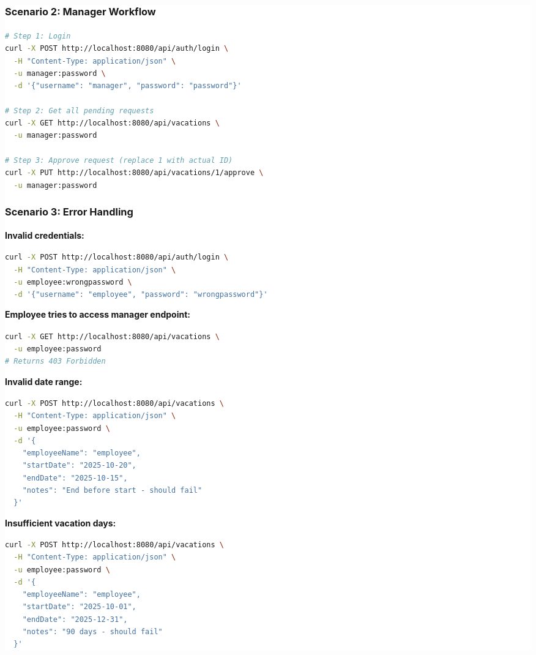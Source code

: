 ### Scenario 2: Manager Workflow

```bash
# Step 1: Login
curl -X POST http://localhost:8080/api/auth/login \
  -H "Content-Type: application/json" \
  -u manager:password \
  -d '{"username": "manager", "password": "password"}'

# Step 2: Get all pending requests
curl -X GET http://localhost:8080/api/vacations \
  -u manager:password

# Step 3: Approve request (replace 1 with actual ID)
curl -X PUT http://localhost:8080/api/vacations/1/approve \
  -u manager:password
```

### Scenario 3: Error Handling

**Invalid credentials:**
```bash
curl -X POST http://localhost:8080/api/auth/login \
  -H "Content-Type: application/json" \
  -u employee:wrongpassword \
  -d '{"username": "employee", "password": "wrongpassword"}'
```

**Employee tries to access manager endpoint:**
```bash
curl -X GET http://localhost:8080/api/vacations \
  -u employee:password
# Returns 403 Forbidden
```

**Invalid date range:**
```bash
curl -X POST http://localhost:8080/api/vacations \
  -H "Content-Type: application/json" \
  -u employee:password \
  -d '{
    "employeeName": "employee",
    "startDate": "2025-10-20",
    "endDate": "2025-10-15",
    "notes": "End before start - should fail"
  }'
```

**Insufficient vacation days:**
```bash
curl -X POST http://localhost:8080/api/vacations \
  -H "Content-Type: application/json" \
  -u employee:password \
  -d '{
    "employeeName": "employee",
    "startDate": "2025-10-01",
    "endDate": "2025-12-31",
    "notes": "90 days - should fail"
  }'
```
